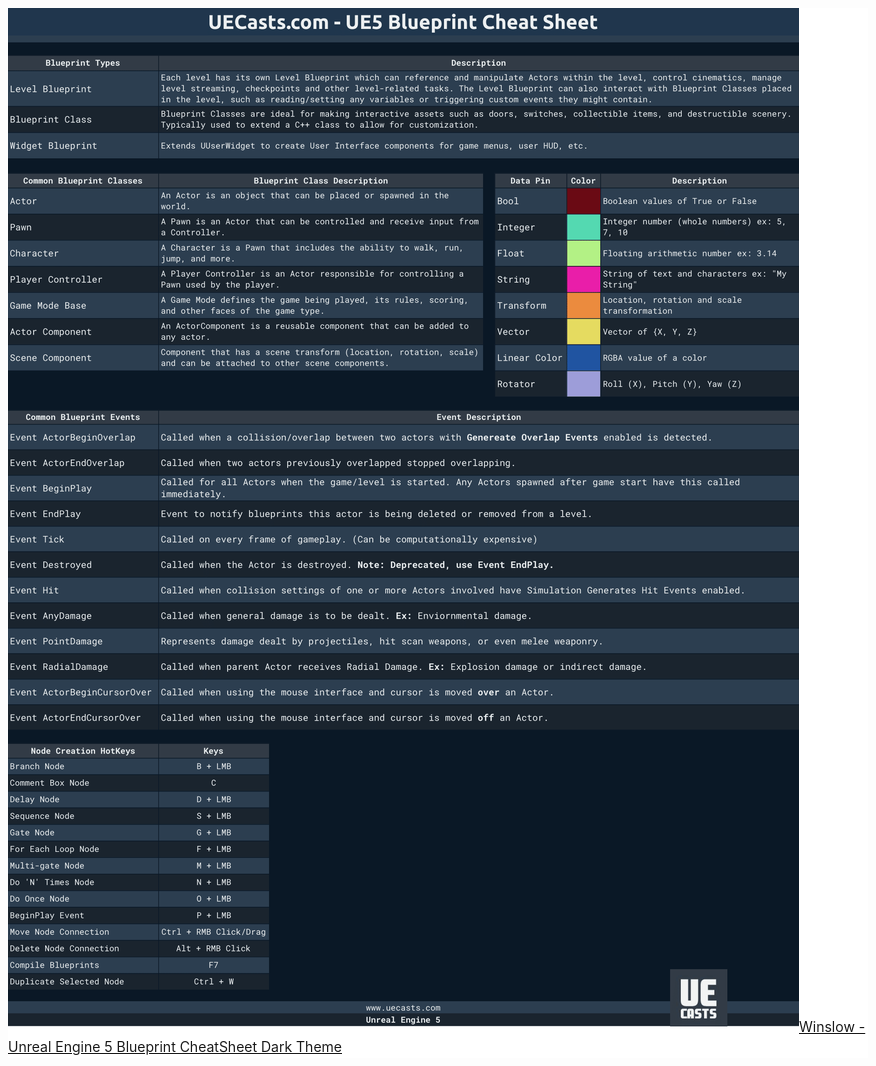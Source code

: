 ![Winslow - Unreal Engine 5 Blueprint CheatSheet Dark Theme](static/img/unreal-engine-5-blueprint-cheat-sheet-dark-theme-1.png)[Winslow - Unreal Engine 5 Blueprint CheatSheet Dark Theme](https://uecasts.com/resources/unreal-engine-5-blueprint-cheat-sheet-dark-theme?utm_source=epicgames&utm_campaign=cheat_sheet_ue5&utm_content=blueprint_dark)

